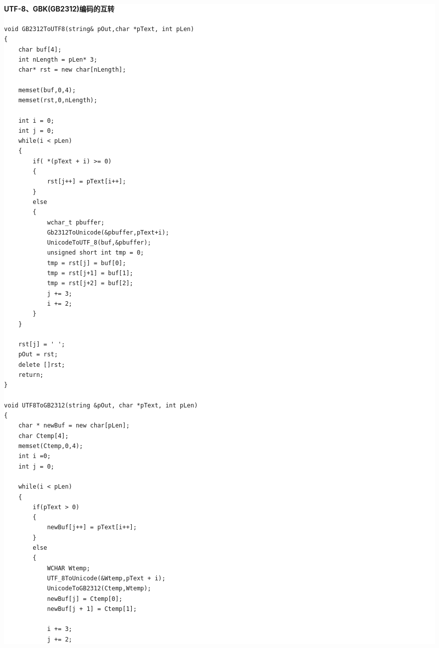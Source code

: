 #### UTF-8、GBK(GB2312)编码的互转
```
void GB2312ToUTF8(string& pOut,char *pText, int pLen)
{
    char buf[4];
    int nLength = pLen* 3;
    char* rst = new char[nLength];
    
    memset(buf,0,4);
    memset(rst,0,nLength);
    
    int i = 0;
    int j = 0;      
    while(i < pLen)
    {
        if( *(pText + i) >= 0)
        {
            rst[j++] = pText[i++]; 
        }
        else
        {
			wchar_t pbuffer;
			Gb2312ToUnicode(&pbuffer,pText+i);
			UnicodeToUTF_8(buf,&pbuffer);
			unsigned short int tmp = 0;
			tmp = rst[j] = buf[0];
			tmp = rst[j+1] = buf[1];
			tmp = rst[j+2] = buf[2];    
			j += 3;            
			i += 2;        
        }   
    }
    
    rst[j] = ' ';
    pOut = rst;             
    delete []rst;     
    return;
}

void UTF8ToGB2312(string &pOut, char *pText, int pLen)
{
    char * newBuf = new char[pLen];
    char Ctemp[4];
    memset(Ctemp,0,4);
    int i =0;
    int j = 0;
 
    while(i < pLen)
    {
        if(pText > 0)
        {
            newBuf[j++] = pText[i++];                       
        }
        else
        {
			WCHAR Wtemp;
			UTF_8ToUnicode(&Wtemp,pText + i);
			UnicodeToGB2312(Ctemp,Wtemp);
			newBuf[j] = Ctemp[0];
			newBuf[j + 1] = Ctemp[1];

			i += 3;    
			j += 2;   
```